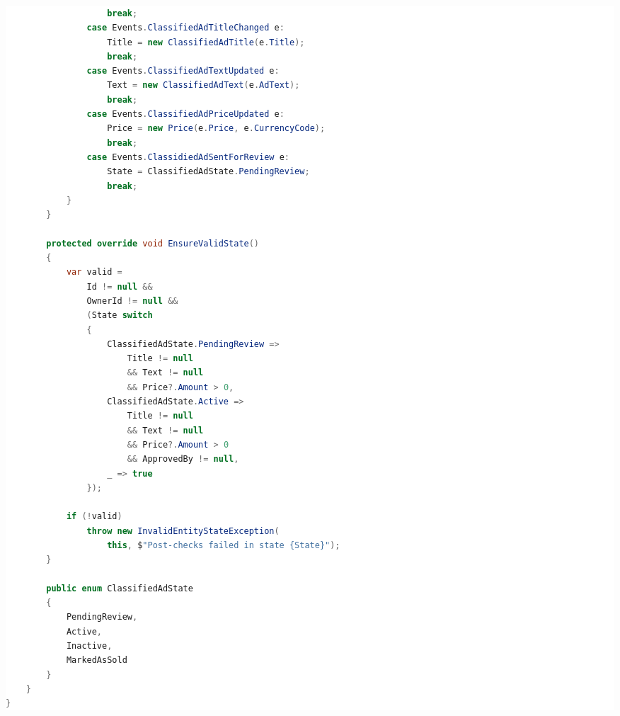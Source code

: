 ```cs
                    break;
                case Events.ClassifiedAdTitleChanged e:
                    Title = new ClassifiedAdTitle(e.Title);
                    break;
                case Events.ClassifiedAdTextUpdated e:
                    Text = new ClassifiedAdText(e.AdText);
                    break;
                case Events.ClassifiedAdPriceUpdated e:
                    Price = new Price(e.Price, e.CurrencyCode);
                    break;
                case Events.ClassidiedAdSentForReview e:
                    State = ClassifiedAdState.PendingReview;
                    break;
            }
        }

        protected override void EnsureValidState()
        {
            var valid =
                Id != null &&
                OwnerId != null &&
                (State switch
                {
                    ClassifiedAdState.PendingReview =>
                        Title != null
                        && Text != null
                        && Price?.Amount > 0,
                    ClassifiedAdState.Active =>
                        Title != null
                        && Text != null
                        && Price?.Amount > 0
                        && ApprovedBy != null,
                    _ => true
                });

            if (!valid)
                throw new InvalidEntityStateException(
                    this, $"Post-checks failed in state {State}");
        }

        public enum ClassifiedAdState
        {
            PendingReview,
            Active,
            Inactive,
            MarkedAsSold
        }
    }
}
```
